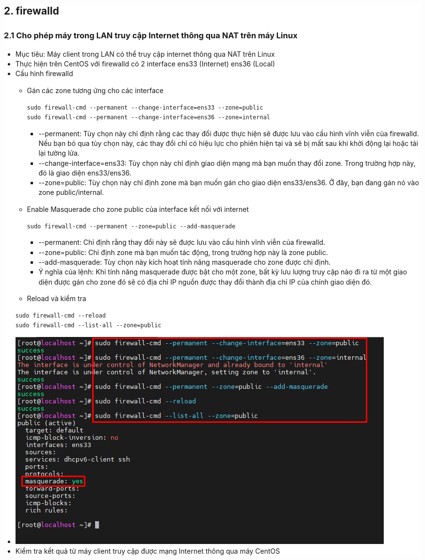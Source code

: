 <a name="2-firewalld"></a>
## 2. firewalld
<a name="21-cho-phép-máy-trong-lan-truy-cp-internet-thông-qua-nat-trên-máy-linux"></a>
### 2.1 Cho phép máy trong LAN truy cập Internet thông qua NAT trên máy Linux 
- Mục tiêu: Máy client trong LAN có thể truy cập internet thông qua NAT trên Linux 
- Thực hiện trên CentOS với firewalld có 2 interface ens33 (Internet) ens36 (Local)
- Cấu hình firewalld
	* Gán các zone tương ứng cho các interface
		```
		sudo firewall-cmd --permanent --change-interface=ens33 --zone=public
		sudo firewall-cmd --permanent --change-interface=ens36 --zone=internal
		```
		* --permanent: Tùy chọn này chỉ định rằng các thay đổi được thực hiện sẽ được lưu vào cấu hình vĩnh viễn của firewalld. Nếu bạn bỏ qua tùy chọn này, các thay đổi chỉ có hiệu lực cho phiên hiện tại và sẽ bị mất sau khi khởi động lại hoặc tải lại tường lửa.
		* --change-interface=ens33: Tùy chọn này chỉ định giao diện mạng mà bạn muốn thay đổi zone. Trong trường hợp này, đó là giao diện ens33/ens36.
		* --zone=public: Tùy chọn này chỉ định zone mà bạn muốn gán cho giao diện ens33/ens36. Ở đây, bạn đang gán nó vào zone public/internal.

	* Enable Masquerade cho zone public của interface kết nối với internet 
		```
		sudo firewall-cmd --permanent --zone=public --add-masquerade
		```
		* --permanent: Chỉ định rằng thay đổi này sẽ được lưu vào cấu hình vĩnh viễn của firewalld.
		* --zone=public: Chỉ định zone mà bạn muốn tác động, trong trường hợp này là zone public.
		* --add-masquerade: Tùy chọn này kích hoạt tính năng masquerade cho zone được chỉ định.
		* Ý nghĩa của lệnh:	Khi tính năng masquerade được bật cho một zone, bất kỳ lưu lượng truy cập nào đi ra từ một giao diện được gán cho zone đó sẽ có địa chỉ IP nguồn được thay đổi thành địa chỉ IP của chính giao diện đó. 
	* Reload và kiểm tra 
	```
	sudo firewall-cmd --reload
	sudo firewall-cmd --list-all --zone=public
	```
- ![image](./images/fw-1.png)
- Kiểm tra kết quả từ máy client truy cập được mạng Internet thông qua máy CentOS